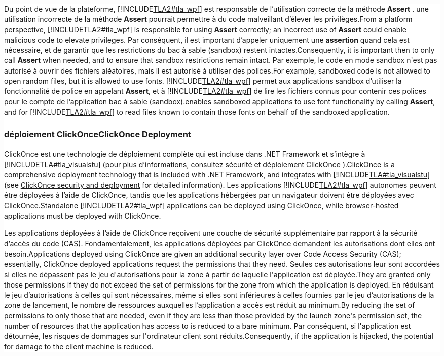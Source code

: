 <span data-ttu-id="8664c-226">Du point de vue de la plateforme, [!INCLUDE[TLA2#tla_wpf](../../../includes/tla2sharptla-wpf-md.md)] est responsable de l’utilisation correcte de la méthode **Assert** . une utilisation incorrecte de la méthode **Assert** pourrait permettre à du code malveillant d’élever les privilèges.</span><span class="sxs-lookup"><span data-stu-id="8664c-226">From a platform perspective, [!INCLUDE[TLA2#tla_wpf](../../../includes/tla2sharptla-wpf-md.md)] is responsible for using **Assert** correctly; an incorrect use of **Assert** could enable malicious code to elevate privileges.</span></span> <span data-ttu-id="8664c-227">Par conséquent, il est important d’appeler uniquement une **assertion** quand cela est nécessaire, et de garantir que les restrictions du bac à sable (sandbox) restent intactes.</span><span class="sxs-lookup"><span data-stu-id="8664c-227">Consequently, it is important then to only call **Assert** when needed, and to ensure that sandbox restrictions remain intact.</span></span> <span data-ttu-id="8664c-228">Par exemple, le code en mode sandbox n'est pas autorisé à ouvrir des fichiers aléatoires, mais il est autorisé à utiliser des polices.</span><span class="sxs-lookup"><span data-stu-id="8664c-228">For example, sandboxed code is not allowed to open random files, but it is allowed to use fonts.</span></span> [!INCLUDE[TLA2#tla_wpf](../../../includes/tla2sharptla-wpf-md.md)] <span data-ttu-id="8664c-229">permet aux applications sandbox d’utiliser la fonctionnalité de police en appelant **Assert**, et à [!INCLUDE[TLA2#tla_wpf](../../../includes/tla2sharptla-wpf-md.md)] de lire les fichiers connus pour contenir ces polices pour le compte de l’application bac à sable (sandbox).</span><span class="sxs-lookup"><span data-stu-id="8664c-229">enables sandboxed applications to use font functionality by calling **Assert**, and for [!INCLUDE[TLA2#tla_wpf](../../../includes/tla2sharptla-wpf-md.md)] to read files known to contain those fonts on behalf of the sandboxed application.</span></span>  
  
<a name="ClickOnce_Deployment"></a>   
### <a name="clickonce-deployment"></a><span data-ttu-id="8664c-230">déploiement ClickOnce</span><span class="sxs-lookup"><span data-stu-id="8664c-230">ClickOnce Deployment</span></span>  
 <span data-ttu-id="8664c-231">ClickOnce est une technologie de déploiement complète qui est incluse dans .NET Framework et s’intègre à [!INCLUDE[TLA#tla_visualstu](../../../includes/tlasharptla-visualstu-md.md)] (pour plus d’informations, consultez [sécurité et déploiement ClickOnce](/visualstudio/deployment/clickonce-security-and-deployment) ).</span><span class="sxs-lookup"><span data-stu-id="8664c-231">ClickOnce is a comprehensive deployment technology that is included with .NET Framework, and integrates with [!INCLUDE[TLA#tla_visualstu](../../../includes/tlasharptla-visualstu-md.md)] (see [ClickOnce security and deployment](/visualstudio/deployment/clickonce-security-and-deployment) for detailed information).</span></span> <span data-ttu-id="8664c-232">Les applications [!INCLUDE[TLA2#tla_wpf](../../../includes/tla2sharptla-wpf-md.md)] autonomes peuvent être déployées à l’aide de ClickOnce, tandis que les applications hébergées par un navigateur doivent être déployées avec ClickOnce.</span><span class="sxs-lookup"><span data-stu-id="8664c-232">Standalone [!INCLUDE[TLA2#tla_wpf](../../../includes/tla2sharptla-wpf-md.md)] applications can be deployed using ClickOnce, while browser-hosted applications must be deployed with ClickOnce.</span></span>  
  
 <span data-ttu-id="8664c-233">Les applications déployées à l’aide de ClickOnce reçoivent une couche de sécurité supplémentaire par rapport à la sécurité d’accès du code (CAS). Fondamentalement, les applications déployées par ClickOnce demandent les autorisations dont elles ont besoin.</span><span class="sxs-lookup"><span data-stu-id="8664c-233">Applications deployed using ClickOnce are given an additional security layer over Code Access Security (CAS); essentially, ClickOnce deployed applications request the permissions that they need.</span></span> <span data-ttu-id="8664c-234">Seules ces autorisations leur sont accordées si elles ne dépassent pas le jeu d'autorisations pour la zone à partir de laquelle l'application est déployée.</span><span class="sxs-lookup"><span data-stu-id="8664c-234">They are granted only those permissions if they do not exceed the set of permissions for the zone from which the application is deployed.</span></span> <span data-ttu-id="8664c-235">En réduisant le jeu d’autorisations à celles qui sont nécessaires, même si elles sont inférieures à celles fournies par le jeu d’autorisations de la zone de lancement, le nombre de ressources auxquelles l’application a accès est réduit au minimum.</span><span class="sxs-lookup"><span data-stu-id="8664c-235">By reducing the set of permissions to only those that are needed, even if they are less than those provided by the launch zone's permission set, the number of resources that the application has access to is reduced to a bare minimum.</span></span> <span data-ttu-id="8664c-236">Par conséquent, si l'application est détournée, les risques de dommages sur l'ordinateur client sont réduits.</span><span class="sxs-lookup"><span data-stu-id="8664c-236">Consequently, if the application is hijacked, the potential for damage to the client machine is reduced.</span></span>  
  